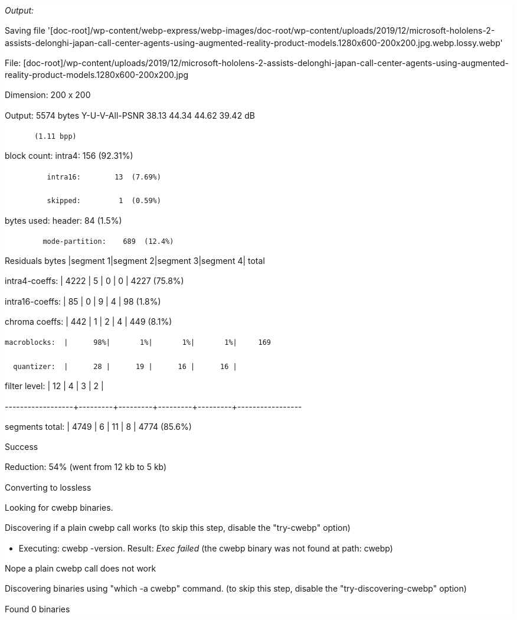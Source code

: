 
*Output:* 

Saving file '[doc-root]/wp-content/webp-express/webp-images/doc-root/wp-content/uploads/2019/12/microsoft-hololens-2-assists-delonghi-japan-call-center-agents-using-augmented-reality-product-models.1280x600-200x200.jpg.webp.lossy.webp'

File:      [doc-root]/wp-content/uploads/2019/12/microsoft-hololens-2-assists-delonghi-japan-call-center-agents-using-augmented-reality-product-models.1280x600-200x200.jpg

Dimension: 200 x 200

Output:    5574 bytes Y-U-V-All-PSNR 38.13 44.34 44.62   39.42 dB

           (1.11 bpp)

block count:  intra4:        156  (92.31%)

              intra16:        13  (7.69%)

              skipped:         1  (0.59%)

bytes used:  header:             84  (1.5%)

             mode-partition:    689  (12.4%)

 Residuals bytes  |segment 1|segment 2|segment 3|segment 4|  total

  intra4-coeffs:  |    4222 |       5 |       0 |       0 |    4227  (75.8%)

 intra16-coeffs:  |      85 |       0 |       9 |       4 |      98  (1.8%)

  chroma coeffs:  |     442 |       1 |       2 |       4 |     449  (8.1%)

    macroblocks:  |      98%|       1%|       1%|       1%|     169

      quantizer:  |      28 |      19 |      16 |      16 |

   filter level:  |      12 |       4 |       3 |       2 |

------------------+---------+---------+---------+---------+-----------------

 segments total:  |    4749 |       6 |      11 |       8 |    4774  (85.6%)


Success

Reduction: 54% (went from 12 kb to 5 kb)


Converting to lossless

Looking for cwebp binaries.

Discovering if a plain cwebp call works (to skip this step, disable the "try-cwebp" option)

- Executing: cwebp -version. Result: *Exec failed* (the cwebp binary was not found at path: cwebp)

Nope a plain cwebp call does not work

Discovering binaries using "which -a cwebp" command. (to skip this step, disable the "try-discovering-cwebp" option)

Found 0 binaries
